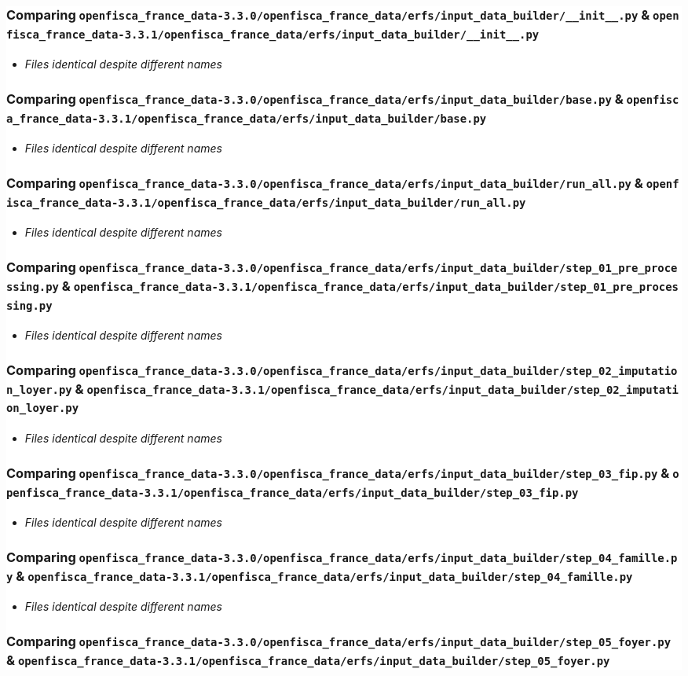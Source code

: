 ### Comparing `openfisca_france_data-3.3.0/openfisca_france_data/erfs/input_data_builder/__init__.py` & `openfisca_france_data-3.3.1/openfisca_france_data/erfs/input_data_builder/__init__.py`

 * *Files identical despite different names*

### Comparing `openfisca_france_data-3.3.0/openfisca_france_data/erfs/input_data_builder/base.py` & `openfisca_france_data-3.3.1/openfisca_france_data/erfs/input_data_builder/base.py`

 * *Files identical despite different names*

### Comparing `openfisca_france_data-3.3.0/openfisca_france_data/erfs/input_data_builder/run_all.py` & `openfisca_france_data-3.3.1/openfisca_france_data/erfs/input_data_builder/run_all.py`

 * *Files identical despite different names*

### Comparing `openfisca_france_data-3.3.0/openfisca_france_data/erfs/input_data_builder/step_01_pre_processing.py` & `openfisca_france_data-3.3.1/openfisca_france_data/erfs/input_data_builder/step_01_pre_processing.py`

 * *Files identical despite different names*

### Comparing `openfisca_france_data-3.3.0/openfisca_france_data/erfs/input_data_builder/step_02_imputation_loyer.py` & `openfisca_france_data-3.3.1/openfisca_france_data/erfs/input_data_builder/step_02_imputation_loyer.py`

 * *Files identical despite different names*

### Comparing `openfisca_france_data-3.3.0/openfisca_france_data/erfs/input_data_builder/step_03_fip.py` & `openfisca_france_data-3.3.1/openfisca_france_data/erfs/input_data_builder/step_03_fip.py`

 * *Files identical despite different names*

### Comparing `openfisca_france_data-3.3.0/openfisca_france_data/erfs/input_data_builder/step_04_famille.py` & `openfisca_france_data-3.3.1/openfisca_france_data/erfs/input_data_builder/step_04_famille.py`

 * *Files identical despite different names*

### Comparing `openfisca_france_data-3.3.0/openfisca_france_data/erfs/input_data_builder/step_05_foyer.py` & `openfisca_france_data-3.3.1/openfisca_france_data/erfs/input_data_builder/step_05_foyer.py`
